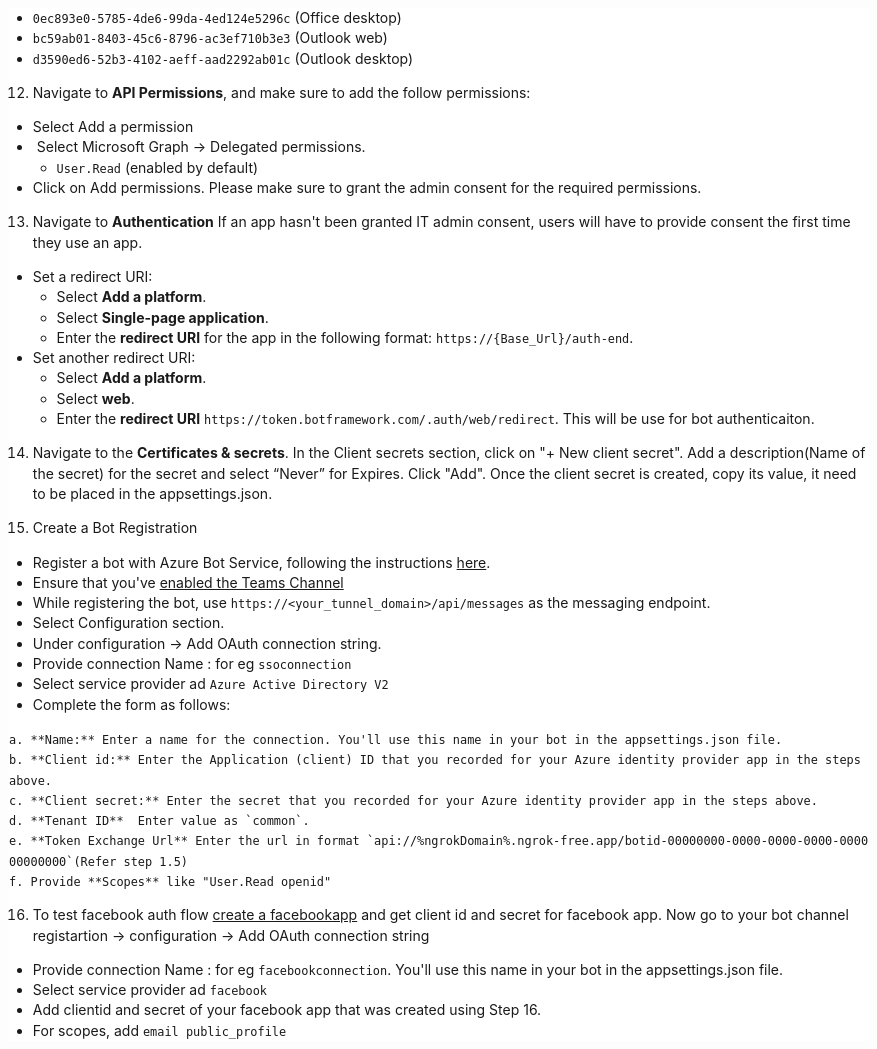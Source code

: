    * `0ec893e0-5785-4de6-99da-4ed124e5296c` (Office desktop)
   * `bc59ab01-8403-45c6-8796-ac3ef710b3e3` (Outlook web)
   * `d3590ed6-52b3-4102-aeff-aad2292ab01c` (Outlook desktop)    
12. Navigate to **API Permissions**, and make sure to add the follow permissions:
-   Select Add a permission
-   Select Microsoft Graph -\> Delegated permissions.
    - `User.Read` (enabled by default)
-   Click on Add permissions. Please make sure to grant the admin consent for the required permissions.
13. Navigate to **Authentication**
    If an app hasn't been granted IT admin consent, users will have to provide consent the first time they use an app.
- Set a redirect URI:
    * Select **Add a platform**.
    * Select **Single-page application**.
    * Enter the **redirect URI** for the app in the following format: `https://{Base_Url}/auth-end`.
- Set another redirect URI:
    * Select **Add a platform**.
    * Select **web**.
    * Enter the **redirect URI** `https://token.botframework.com/.auth/web/redirect`. This will be use for bot authenticaiton. 
14.  Navigate to the **Certificates & secrets**. In the Client secrets section, click on "+ New client secret". Add a description(Name of the secret) for the secret and select “Never” for Expires. Click "Add". Once the client secret is created, copy its value, it need to be placed in the appsettings.json.

15. Create a Bot Registration
   - Register a bot with Azure Bot Service, following the instructions [here](https://docs.microsoft.com/en-us/azure/bot-service/bot-service-quickstart-registration?view=azure-bot-service-3.0).
   - Ensure that you've [enabled the Teams Channel](https://docs.microsoft.com/en-us/azure/bot-service/channel-connect-teams?view=azure-bot-service-4.0)
   - While registering the bot, use `https://<your_tunnel_domain>/api/messages` as the messaging endpoint.
   - Select Configuration section.
   - Under configuration -> Add OAuth connection string.
   - Provide connection Name : for eg `ssoconnection`
   - Select service provider ad `Azure Active Directory V2`
   - Complete the form as follows:

    a. **Name:** Enter a name for the connection. You'll use this name in your bot in the appsettings.json file.
    b. **Client id:** Enter the Application (client) ID that you recorded for your Azure identity provider app in the steps above.
    c. **Client secret:** Enter the secret that you recorded for your Azure identity provider app in the steps above.
    d. **Tenant ID**  Enter value as `common`.
    e. **Token Exchange Url** Enter the url in format `api://%ngrokDomain%.ngrok-free.app/botid-00000000-0000-0000-0000-000000000000`(Refer step 1.5)
    f. Provide **Scopes** like "User.Read openid"
  

16. To test facebook auth flow [create a facebookapp](FacebookDocumentation/README.md) and get client id and secret for facebook app.
    Now go to your bot channel registartion -> configuration -> Add OAuth connection string
   - Provide connection Name : for eg `facebookconnection`. You'll use this name in your bot in the appsettings.json file.
   - Select service provider ad `facebook`
   - Add clientid and secret of your facebook app that was created using Step 16.
   - For scopes, add `email public_profile`
